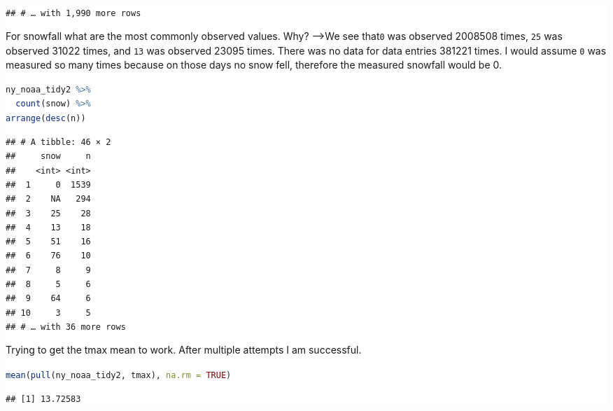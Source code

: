     ## # … with 1,990 more rows

For snowfall what are the most commonly observed values. Why? –\>We see
that`0` was observed 2008508 times, `25` was observed 31022 times, and
`13` was observed 23095 times. There was no data for data entries 381221
times. I would assume `0` was measured so many times because on those
days no snow fell, therefore the measured snowfall would be 0.

``` r
ny_noaa_tidy2 %>% 
  count(snow) %>% 
arrange(desc(n))
```

    ## # A tibble: 46 × 2
    ##     snow     n
    ##    <int> <int>
    ##  1     0  1539
    ##  2    NA   294
    ##  3    25    28
    ##  4    13    18
    ##  5    51    16
    ##  6    76    10
    ##  7     8     9
    ##  8     5     6
    ##  9    64     6
    ## 10     3     5
    ## # … with 36 more rows

Trying to get the tmax mean to work. After multiple attempts I am
successful.

``` r
mean(pull(ny_noaa_tidy2, tmax), na.rm = TRUE)
```

    ## [1] 13.72583
